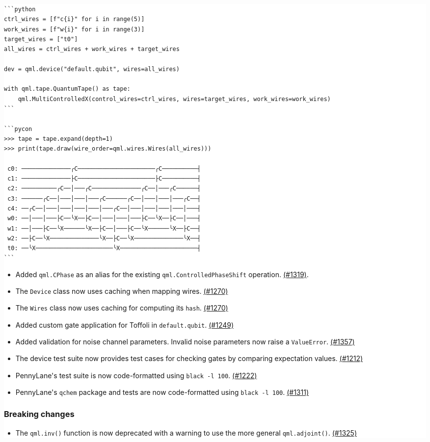     ```python
    ctrl_wires = [f"c{i}" for i in range(5)]
    work_wires = [f"w{i}" for i in range(3)]
    target_wires = ["t0"]
    all_wires = ctrl_wires + work_wires + target_wires

    dev = qml.device("default.qubit", wires=all_wires)

    with qml.tape.QuantumTape() as tape:
        qml.MultiControlledX(control_wires=ctrl_wires, wires=target_wires, work_wires=work_wires)
    ```

    ```pycon
    >>> tape = tape.expand(depth=1)
    >>> print(tape.draw(wire_order=qml.wires.Wires(all_wires)))

     c0: ──────────────╭C──────────────────────╭C──────────┤
     c1: ──────────────├C──────────────────────├C──────────┤
     c2: ──────────╭C──│───╭C──────────────╭C──│───╭C──────┤
     c3: ──────╭C──│───│───│───╭C──────╭C──│───│───│───╭C──┤
     c4: ──╭C──│───│───│───│───│───╭C──│───│───│───│───│───┤
     w0: ──│───│───├C──╰X──├C──│───│───│───├C──╰X──├C──│───┤
     w1: ──│───├C──╰X──────╰X──├C──│───├C──╰X──────╰X──├C──┤
     w2: ──├C──╰X──────────────╰X──├C──╰X──────────────╰X──┤
     t0: ──╰X──────────────────────╰X──────────────────────┤
    ```

* Added `qml.CPhase` as an alias for the existing `qml.ControlledPhaseShift` operation.
  [(#1319)](https://github.com/PennyLaneAI/pennylane/pull/1319).

* The `Device` class now uses caching when mapping wires.
  [(#1270)](https://github.com/PennyLaneAI/pennylane/pull/1270)

* The `Wires` class now uses caching for computing its `hash`.
  [(#1270)](https://github.com/PennyLaneAI/pennylane/pull/1270)

* Added custom gate application for Toffoli in `default.qubit`.
  [(#1249)](https://github.com/PennyLaneAI/pennylane/pull/1249)

* Added validation for noise channel parameters. Invalid noise parameters now
  raise a `ValueError`.
  [(#1357)](https://github.com/PennyLaneAI/pennylane/pull/1357)

* The device test suite now provides test cases for checking gates by comparing
  expectation values.
  [(#1212)](https://github.com/PennyLaneAI/pennylane/pull/1212)

* PennyLane's test suite is now code-formatted using `black -l 100`.
  [(#1222)](https://github.com/PennyLaneAI/pennylane/pull/1222)

* PennyLane's `qchem` package and tests are now code-formatted using `black -l 100`.
  [(#1311)](https://github.com/PennyLaneAI/pennylane/pull/1311)

<h3>Breaking changes</h3>

* The `qml.inv()` function is now deprecated with a warning to use the more general `qml.adjoint()`.
  [(#1325)](https://github.com/PennyLaneAI/pennylane/pull/1325)
